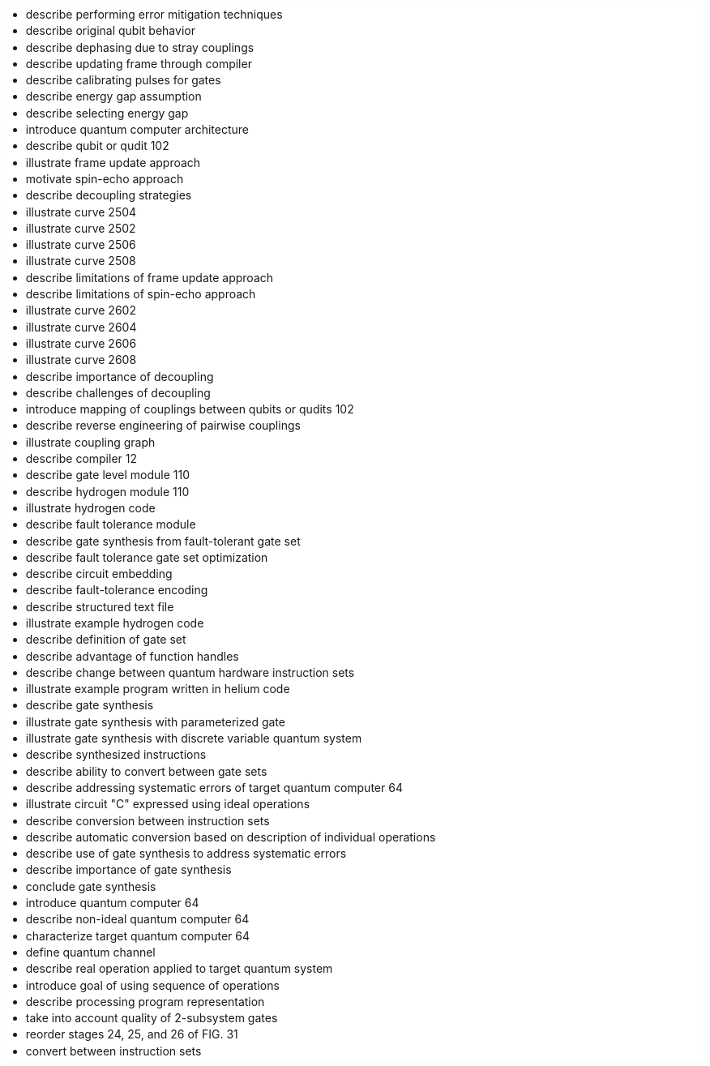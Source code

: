 - describe performing error mitigation techniques
- describe original qubit behavior
- describe dephasing due to stray couplings
- describe updating frame through compiler
- describe calibrating pulses for gates
- describe energy gap assumption
- describe selecting energy gap
- introduce quantum computer architecture
- describe qubit or qudit 102
- illustrate frame update approach
- motivate spin-echo approach
- describe decoupling strategies
- illustrate curve 2504
- illustrate curve 2502
- illustrate curve 2506
- illustrate curve 2508
- describe limitations of frame update approach
- describe limitations of spin-echo approach
- illustrate curve 2602
- illustrate curve 2604
- illustrate curve 2606
- illustrate curve 2608
- describe importance of decoupling
- describe challenges of decoupling
- introduce mapping of couplings between qubits or qudits 102
- describe reverse engineering of pairwise couplings
- illustrate coupling graph
- describe compiler 12
- describe gate level module 110
- describe hydrogen module 110
- illustrate hydrogen code
- describe fault tolerance module
- describe gate synthesis from fault-tolerant gate set
- describe fault tolerance gate set optimization
- describe circuit embedding
- describe fault-tolerance encoding
- describe structured text file
- illustrate example hydrogen code
- describe definition of gate set
- describe advantage of function handles
- describe change between quantum hardware instruction sets
- illustrate example program written in helium code
- describe gate synthesis
- illustrate gate synthesis with parameterized gate
- illustrate gate synthesis with discrete variable quantum system
- describe synthesized instructions
- describe ability to convert between gate sets
- describe addressing systematic errors of target quantum computer 64
- illustrate circuit "C" expressed using ideal operations
- describe conversion between instruction sets
- describe automatic conversion based on description of individual operations
- describe use of gate synthesis to address systematic errors
- describe importance of gate synthesis
- conclude gate synthesis
- introduce quantum computer 64
- describe non-ideal quantum computer 64
- characterize target quantum computer 64
- define quantum channel
- describe real operation applied to target quantum system
- introduce goal of using sequence of operations
- describe processing program representation
- take into account quality of 2-subsystem gates
- reorder stages 24, 25, and 26 of FIG. 31
- convert between instruction sets